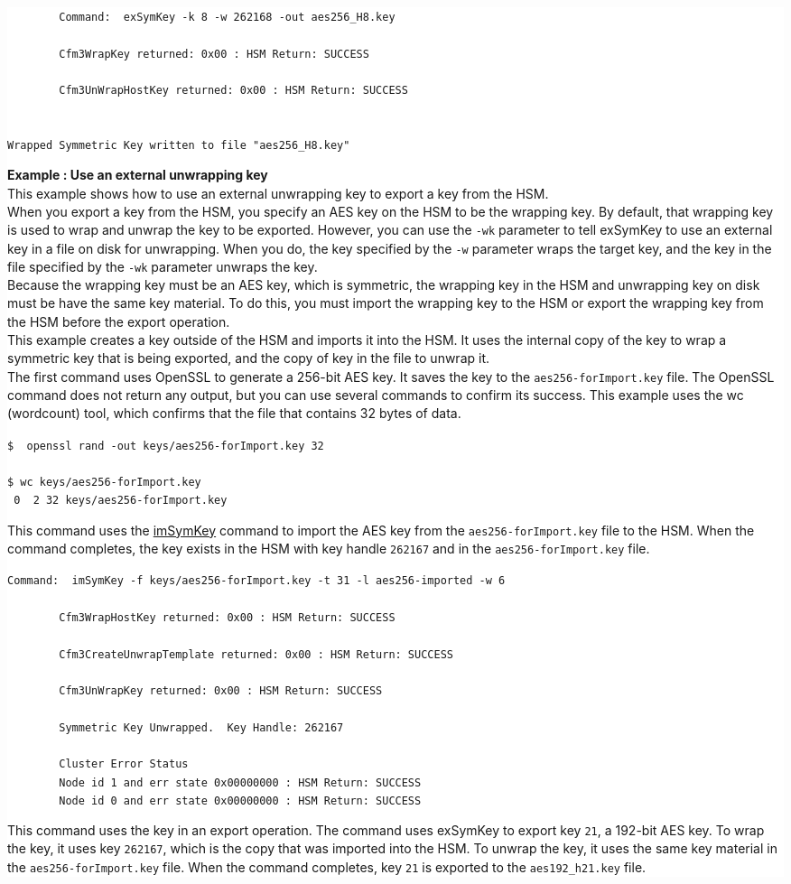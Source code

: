 ```
        Command:  exSymKey -k 8 -w 262168 -out aes256_H8.key

        Cfm3WrapKey returned: 0x00 : HSM Return: SUCCESS

        Cfm3UnWrapHostKey returned: 0x00 : HSM Return: SUCCESS


Wrapped Symmetric Key written to file "aes256_H8.key"
```

**Example : Use an external unwrapping key**  
This example shows how to use an external unwrapping key to export a key from the HSM\.  
When you export a key from the HSM, you specify an AES key on the HSM to be the wrapping key\. By default, that wrapping key is used to wrap and unwrap the key to be exported\. However, you can use the `-wk` parameter to tell exSymKey to use an external key in a file on disk for unwrapping\. When you do, the key specified by the `-w` parameter wraps the target key, and the key in the file specified by the `-wk` parameter unwraps the key\.   
Because the wrapping key must be an AES key, which is symmetric, the wrapping key in the HSM and unwrapping key on disk must be have the same key material\. To do this, you must import the wrapping key to the HSM or export the wrapping key from the HSM before the export operation\.   
This example creates a key outside of the HSM and imports it into the HSM\. It uses the internal copy of the key to wrap a symmetric key that is being exported, and the copy of key in the file to unwrap it\.  
The first command uses OpenSSL to generate a 256\-bit AES key\. It saves the key to the `aes256-forImport.key` file\. The OpenSSL command does not return any output, but you can use several commands to confirm its success\. This example uses the wc \(wordcount\) tool, which confirms that the file that contains 32 bytes of data\.  

```
$  openssl rand -out keys/aes256-forImport.key 32

$ wc keys/aes256-forImport.key
 0  2 32 keys/aes256-forImport.key
```
This command uses the [imSymKey](key_mgmt_util-imSymKey.md) command to import the AES key from the `aes256-forImport.key` file to the HSM\. When the command completes, the key exists in the HSM with key handle `262167` and in the `aes256-forImport.key` file\.  

```
Command:  imSymKey -f keys/aes256-forImport.key -t 31 -l aes256-imported -w 6

        Cfm3WrapHostKey returned: 0x00 : HSM Return: SUCCESS

        Cfm3CreateUnwrapTemplate returned: 0x00 : HSM Return: SUCCESS

        Cfm3UnWrapKey returned: 0x00 : HSM Return: SUCCESS

        Symmetric Key Unwrapped.  Key Handle: 262167

        Cluster Error Status
        Node id 1 and err state 0x00000000 : HSM Return: SUCCESS
        Node id 0 and err state 0x00000000 : HSM Return: SUCCESS
```
This command uses the key in an export operation\. The command uses exSymKey to export key `21`, a 192\-bit AES key\. To wrap the key, it uses key `262167`, which is the copy that was imported into the HSM\. To unwrap the key, it uses the same key material in the `aes256-forImport.key` file\. When the command completes, key `21` is exported to the `aes192_h21.key` file\.  
